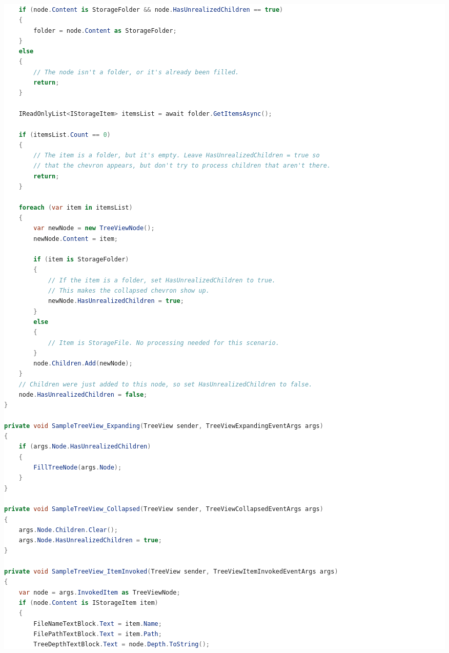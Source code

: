 ```csharp
    if (node.Content is StorageFolder && node.HasUnrealizedChildren == true)
    {
        folder = node.Content as StorageFolder;
    }
    else
    {
        // The node isn't a folder, or it's already been filled.
        return;
    }

    IReadOnlyList<IStorageItem> itemsList = await folder.GetItemsAsync();

    if (itemsList.Count == 0)
    {
        // The item is a folder, but it's empty. Leave HasUnrealizedChildren = true so
        // that the chevron appears, but don't try to process children that aren't there.
        return;
    }

    foreach (var item in itemsList)
    {
        var newNode = new TreeViewNode();
        newNode.Content = item;

        if (item is StorageFolder)
        {
            // If the item is a folder, set HasUnrealizedChildren to true. 
            // This makes the collapsed chevron show up.
            newNode.HasUnrealizedChildren = true;
        }
        else
        {
            // Item is StorageFile. No processing needed for this scenario.
        }
        node.Children.Add(newNode);
    }
    // Children were just added to this node, so set HasUnrealizedChildren to false.
    node.HasUnrealizedChildren = false;
}

private void SampleTreeView_Expanding(TreeView sender, TreeViewExpandingEventArgs args)
{
    if (args.Node.HasUnrealizedChildren)
    {
        FillTreeNode(args.Node);
    }
}

private void SampleTreeView_Collapsed(TreeView sender, TreeViewCollapsedEventArgs args)
{
    args.Node.Children.Clear();
    args.Node.HasUnrealizedChildren = true;
}

private void SampleTreeView_ItemInvoked(TreeView sender, TreeViewItemInvokedEventArgs args)
{
    var node = args.InvokedItem as TreeViewNode;
    if (node.Content is IStorageItem item)
    {
        FileNameTextBlock.Text = item.Name;
        FilePathTextBlock.Text = item.Path;
        TreeDepthTextBlock.Text = node.Depth.ToString();

```